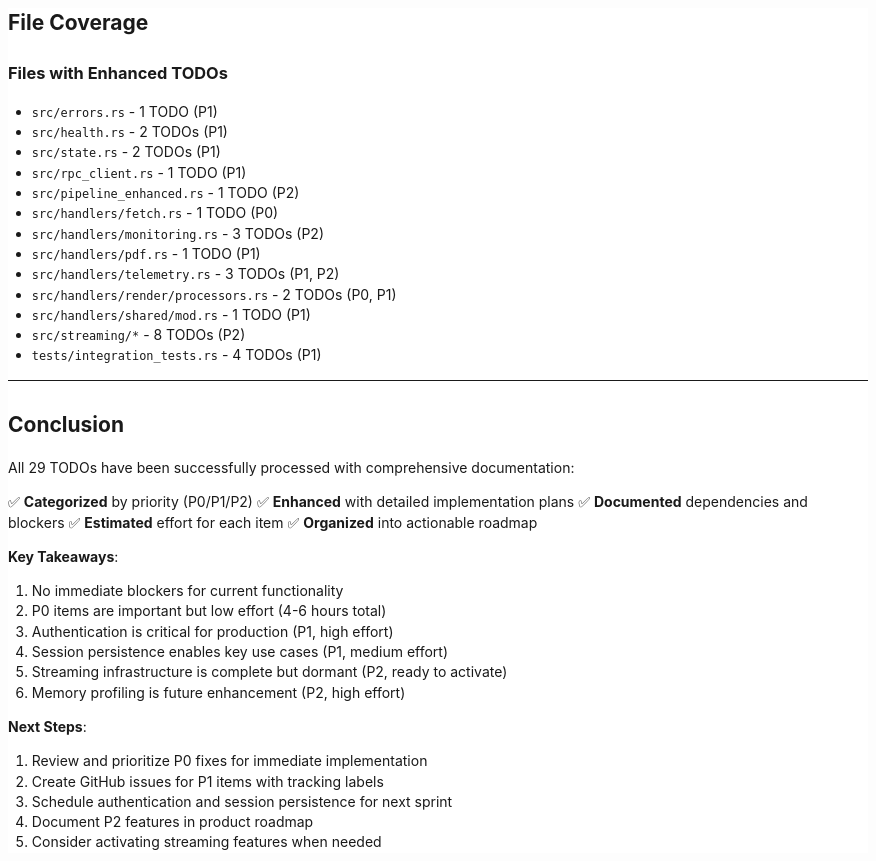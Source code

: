 
## File Coverage

### Files with Enhanced TODOs
- `src/errors.rs` - 1 TODO (P1)
- `src/health.rs` - 2 TODOs (P1)
- `src/state.rs` - 2 TODOs (P1)
- `src/rpc_client.rs` - 1 TODO (P1)
- `src/pipeline_enhanced.rs` - 1 TODO (P2)
- `src/handlers/fetch.rs` - 1 TODO (P0)
- `src/handlers/monitoring.rs` - 3 TODOs (P2)
- `src/handlers/pdf.rs` - 1 TODO (P1)
- `src/handlers/telemetry.rs` - 3 TODOs (P1, P2)
- `src/handlers/render/processors.rs` - 2 TODOs (P0, P1)
- `src/handlers/shared/mod.rs` - 1 TODO (P1)
- `src/streaming/*` - 8 TODOs (P2)
- `tests/integration_tests.rs` - 4 TODOs (P1)

---

## Conclusion

All 29 TODOs have been successfully processed with comprehensive documentation:

✅ **Categorized** by priority (P0/P1/P2)
✅ **Enhanced** with detailed implementation plans
✅ **Documented** dependencies and blockers
✅ **Estimated** effort for each item
✅ **Organized** into actionable roadmap

**Key Takeaways**:
1. No immediate blockers for current functionality
2. P0 items are important but low effort (4-6 hours total)
3. Authentication is critical for production (P1, high effort)
4. Session persistence enables key use cases (P1, medium effort)
5. Streaming infrastructure is complete but dormant (P2, ready to activate)
6. Memory profiling is future enhancement (P2, high effort)

**Next Steps**:
1. Review and prioritize P0 fixes for immediate implementation
2. Create GitHub issues for P1 items with tracking labels
3. Schedule authentication and session persistence for next sprint
4. Document P2 features in product roadmap
5. Consider activating streaming features when needed
